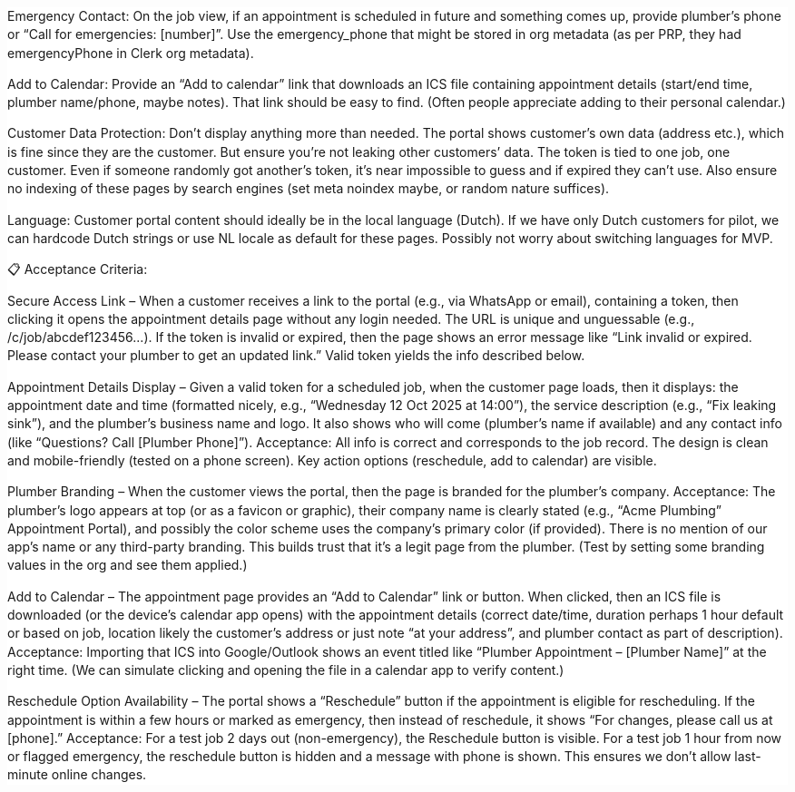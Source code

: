 Emergency Contact: On the job view, if an appointment is scheduled in future and something comes up, provide plumber’s phone or “Call for emergencies: [number]”. Use the emergency_phone that might be stored in org metadata (as per PRP, they had emergencyPhone in Clerk org metadata).

Add to Calendar: Provide an “Add to calendar” link that downloads an ICS file containing appointment details (start/end time, plumber name/phone, maybe notes). That link should be easy to find. (Often people appreciate adding to their personal calendar.)

Customer Data Protection: Don’t display anything more than needed. The portal shows customer’s own data (address etc.), which is fine since they are the customer. But ensure you’re not leaking other customers’ data. The token is tied to one job, one customer. Even if someone randomly got another’s token, it’s near impossible to guess and if expired they can’t use. Also ensure no indexing of these pages by search engines (set meta noindex maybe, or random nature suffices).

Language: Customer portal content should ideally be in the local language (Dutch). If we have only Dutch customers for pilot, we can hardcode Dutch strings or use NL locale as default for these pages. Possibly not worry about switching languages for MVP.

📋 Acceptance Criteria:

 Secure Access Link – When a customer receives a link to the portal (e.g., via WhatsApp or email), containing a token, then clicking it opens the appointment details page without any login needed. The URL is unique and unguessable (e.g., /c/job/abcdef123456...). If the token is invalid or expired, then the page shows an error message like “Link invalid or expired. Please contact your plumber to get an updated link.” Valid token yields the info described below.

 Appointment Details Display – Given a valid token for a scheduled job, when the customer page loads, then it displays: the appointment date and time (formatted nicely, e.g., “Wednesday 12 Oct 2025 at 14:00”), the service description (e.g., “Fix leaking sink”), and the plumber’s business name and logo. It also shows who will come (plumber’s name if available) and any contact info (like “Questions? Call [Plumber Phone]”). Acceptance: All info is correct and corresponds to the job record. The design is clean and mobile-friendly (tested on a phone screen). Key action options (reschedule, add to calendar) are visible.

 Plumber Branding – When the customer views the portal, then the page is branded for the plumber’s company. Acceptance: The plumber’s logo appears at top (or as a favicon or graphic), their company name is clearly stated (e.g., “Acme Plumbing” Appointment Portal), and possibly the color scheme uses the company’s primary color (if provided). There is no mention of our app’s name or any third-party branding. This builds trust that it’s a legit page from the plumber. (Test by setting some branding values in the org and see them applied.)

 Add to Calendar – The appointment page provides an “Add to Calendar” link or button. When clicked, then an ICS file is downloaded (or the device’s calendar app opens) with the appointment details (correct date/time, duration perhaps 1 hour default or based on job, location likely the customer’s address or just note “at your address”, and plumber contact as part of description). Acceptance: Importing that ICS into Google/Outlook shows an event titled like “Plumber Appointment – [Plumber Name]” at the right time. (We can simulate clicking and opening the file in a calendar app to verify content.)

 Reschedule Option Availability – The portal shows a “Reschedule” button if the appointment is eligible for rescheduling. If the appointment is within a few hours or marked as emergency, then instead of reschedule, it shows “For changes, please call us at [phone].” Acceptance: For a test job 2 days out (non-emergency), the Reschedule button is visible. For a test job 1 hour from now or flagged emergency, the reschedule button is hidden and a message with phone is shown. This ensures we don’t allow last-minute online changes.
